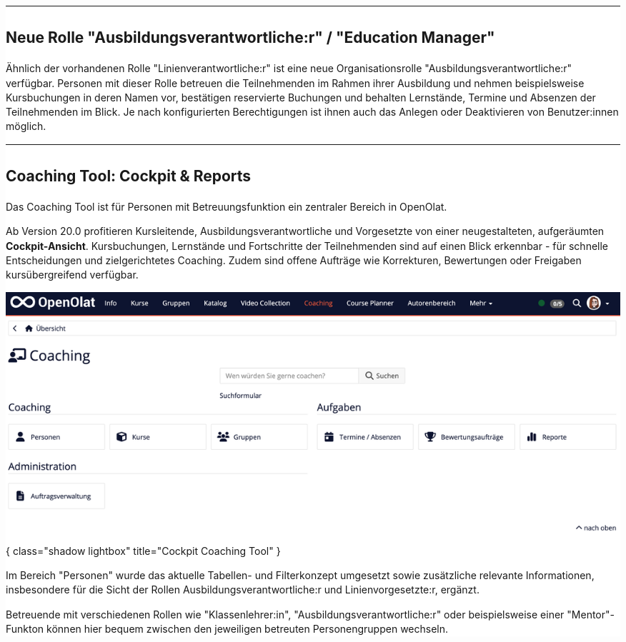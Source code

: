 * * *

## Neue Rolle "Ausbildungsverantwortliche:r" / "Education Manager"

Ähnlich der vorhandenen Rolle "Linienverantwortliche:r" ist eine neue Organisationsrolle "Ausbildungsverantwortliche:r" verfügbar. Personen mit dieser Rolle betreuen die Teilnehmenden im Rahmen ihrer Ausbildung und nehmen beispielsweise Kursbuchungen in deren Namen vor, bestätigen reservierte Buchungen und behalten Lernstände, Termine und Absenzen der Teilnehmenden im Blick. Je nach konfigurierten Berechtigungen ist ihnen auch das Anlegen oder Deaktivieren von Benutzer:innen möglich.

* * *

## Coaching Tool: Cockpit & Reports

Das Coaching Tool ist für Personen mit Betreuungsfunktion ein zentraler Bereich in OpenOlat.

Ab Version 20.0 profitieren Kursleitende, Ausbildungsverantwortliche und Vorgesetzte von einer neugestalteten, aufgeräumten **Cockpit-Ansicht**. Kursbuchungen, Lernstände und Fortschritte der Teilnehmenden sind auf einen Blick erkennbar - für schnelle Entscheidungen und zielgerichtetes Coaching. Zudem sind offene Aufträge wie Korrekturen, Bewertungen oder Freigaben kursübergreifend verfügbar.

![Cockpit Coaching Tool](assets/200/Coaching_tool_cockpit_DE.png){ class="shadow lightbox" title="Cockpit Coaching Tool" }

Im Bereich "Personen" wurde das aktuelle Tabellen- und Filterkonzept umgesetzt sowie zusätzliche relevante Informationen, insbesondere für die Sicht der Rollen Ausbildungsverantwortliche:r und Linienvorgesetzte:r, ergänzt.

Betreuende mit verschiedenen Rollen wie "Klassenlehrer:in", "Ausbildungsverantwortliche:r" oder beispielsweise einer "Mentor"-Funkton können hier bequem zwischen den jeweiligen betreuten Personengruppen wechseln.
